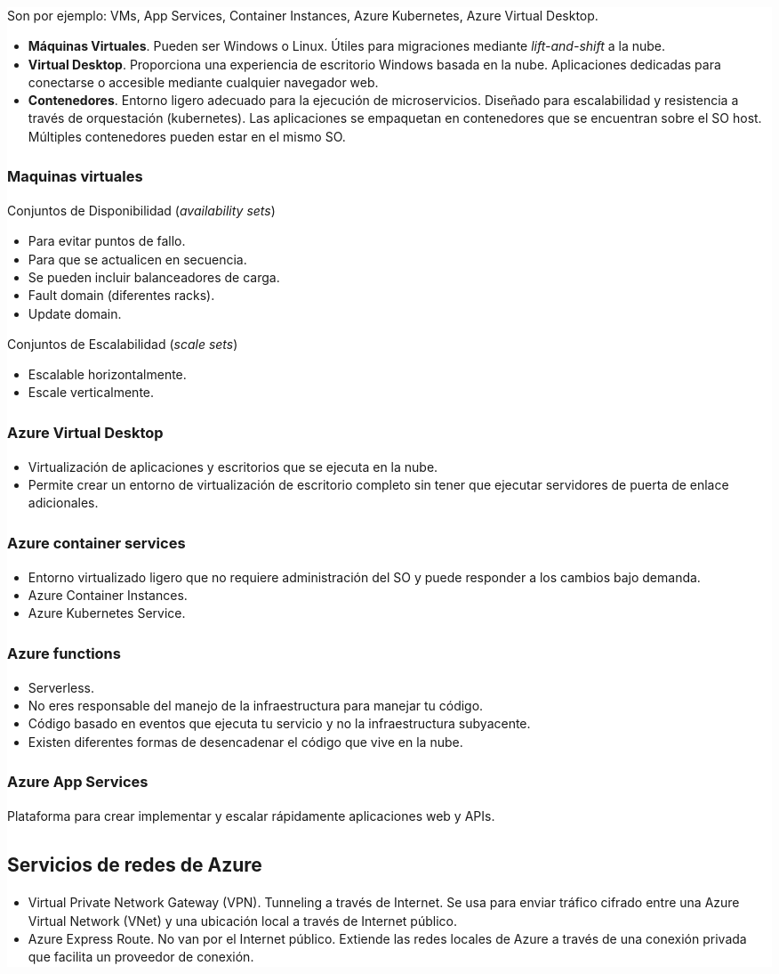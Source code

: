 Son por ejemplo: VMs, App Services, Container Instances, Azure Kubernetes, Azure Virtual Desktop.

* **Máquinas Virtuales**. Pueden ser Windows o Linux. Útiles para migraciones mediante *lift-and-shift* a la nube.
* **Virtual Desktop**. Proporciona una experiencia de escritorio Windows basada en la nube. Aplicaciones dedicadas para conectarse o accesible mediante cualquier navegador web.
* **Contenedores**. Entorno ligero adecuado para la ejecución de microservicios. Diseñado para escalabilidad y resistencia a través de orquestación (kubernetes). Las aplicaciones se empaquetan en contenedores que se encuentran sobre el SO host. Múltiples contenedores pueden estar en el mismo SO.

### Maquinas virtuales

Conjuntos de Disponibilidad (*availability sets*)

* Para evitar puntos de fallo.
* Para que se actualicen en secuencia.
* Se pueden incluir balanceadores de carga.
* Fault domain (diferentes racks).
* Update domain.

Conjuntos de Escalabilidad (*scale sets*)

* Escalable horizontalmente.
* Escale verticalmente.

### Azure Virtual Desktop

* Virtualización de aplicaciones y escritorios que se ejecuta en la nube.
* Permite crear un entorno de virtualización de escritorio completo sin tener que ejecutar servidores de puerta de enlace adicionales.

### Azure container services

* Entorno virtualizado ligero que no requiere administración del SO y puede responder a los cambios bajo demanda.
* Azure Container Instances.
* Azure Kubernetes Service.

### Azure functions

* Serverless.
* No eres responsable del manejo de la infraestructura para manejar tu código.
* Código basado en eventos que ejecuta tu servicio y no la infraestructura subyacente.
* Existen diferentes formas de desencadenar el código que vive en la nube.

### Azure App Services

Plataforma para crear implementar y escalar rápidamente aplicaciones web y APIs.

## Servicios de redes de Azure

* Virtual Private Network Gateway (VPN). Tunneling a través de Internet. Se usa para enviar tráfico cifrado entre una Azure Virtual Network (VNet) y una ubicación local a través de Internet público.
* Azure Express Route. No van por el Internet público. Extiende las redes locales de Azure a través de una conexión privada que facilita un proveedor de conexión.
